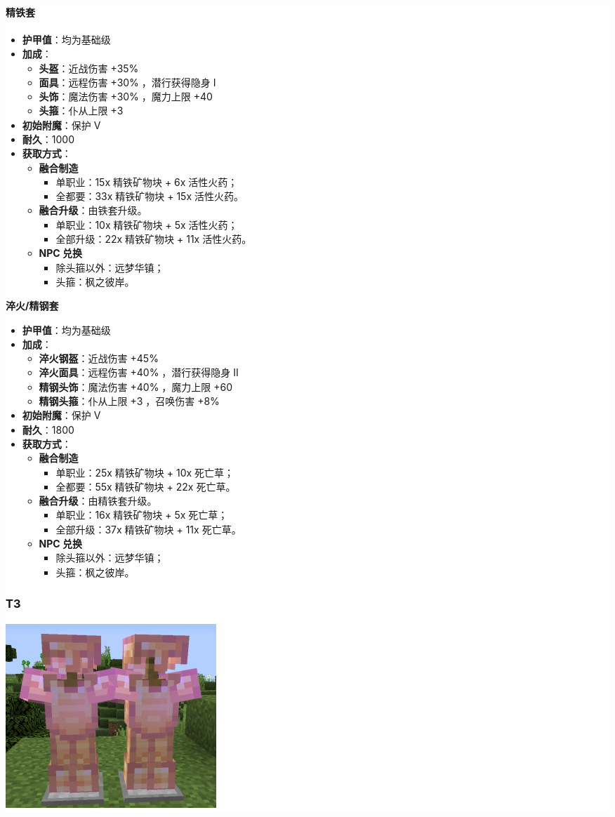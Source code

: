 #### 精铁套

- **护甲值**：均为基础级
- **加成**：
  + **头盔**：近战伤害 +35%
  + **面具**：远程伤害 +30% ，潜行获得隐身 I
  + **头饰**：魔法伤害 +30% ，魔力上限 +40
  + **头箍**：仆从上限 +3
- **初始附魔**：保护 V
- **耐久**：1000
- **获取方式**：
  + **融合制造**
    * 单职业：15x 精铁矿物块 + 6x 活性火药；
    * 全都要：33x 精铁矿物块 + 15x 活性火药。
  + **融合升级**：由铁套升级。
    * 单职业：10x 精铁矿物块 + 5x 活性火药；
    * 全部升级：22x 精铁矿物块 + 11x 活性火药。
  + **NPC 兑换**
    * 除头箍以外：远梦华镇；
    * 头箍：枫之彼岸。

**淬火/精钢套**

- **护甲值**：均为基础级
- **加成**：
  + **淬火钢盔**：近战伤害 +45%
  + **淬火面具**：远程伤害 +40% ，潜行获得隐身 II
  + **精钢头饰**：魔法伤害 +40% ，魔力上限 +60
  + **精钢头箍**：仆从上限 +3 ，召唤伤害 +8%
- **初始附魔**：保护 V
- **耐久**：1800
- **获取方式**：
  + **融合制造**
    * 单职业：25x 精铁矿物块 + 10x 死亡草；
    * 全都要：55x 精铁矿物块 + 22x 死亡草。
  + **融合升级**：由精铁套升级。
    * 单职业：16x 精铁矿物块 + 5x 死亡草；
    * 全部升级：37x 精铁矿物块 + 11x 死亡草。
  + **NPC 兑换**
    * 除头箍以外：远梦华镇；
    * 头箍：枫之彼岸。

### T3

![T3](../../../assets/images/legacy/inf2/items/armor/t3.png)
